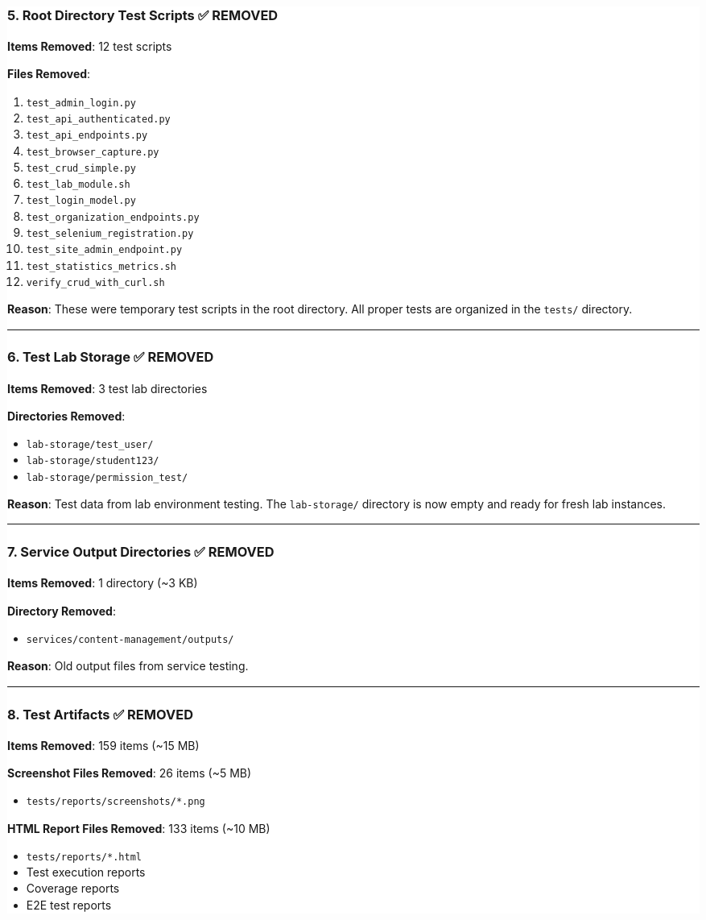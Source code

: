 
### 5. Root Directory Test Scripts ✅ REMOVED
**Items Removed**: 12 test scripts

**Files Removed**:
1. `test_admin_login.py`
2. `test_api_authenticated.py`
3. `test_api_endpoints.py`
4. `test_browser_capture.py`
5. `test_crud_simple.py`
6. `test_lab_module.sh`
7. `test_login_model.py`
8. `test_organization_endpoints.py`
9. `test_selenium_registration.py`
10. `test_site_admin_endpoint.py`
11. `test_statistics_metrics.sh`
12. `verify_crud_with_curl.sh`

**Reason**: These were temporary test scripts in the root directory. All proper tests are organized in the `tests/` directory.

---

### 6. Test Lab Storage ✅ REMOVED
**Items Removed**: 3 test lab directories

**Directories Removed**:
- `lab-storage/test_user/`
- `lab-storage/student123/`
- `lab-storage/permission_test/`

**Reason**: Test data from lab environment testing. The `lab-storage/` directory is now empty and ready for fresh lab instances.

---

### 7. Service Output Directories ✅ REMOVED
**Items Removed**: 1 directory (~3 KB)

**Directory Removed**:
- `services/content-management/outputs/`

**Reason**: Old output files from service testing.

---

### 8. Test Artifacts ✅ REMOVED
**Items Removed**: 159 items (~15 MB)

**Screenshot Files Removed**: 26 items (~5 MB)
- `tests/reports/screenshots/*.png`

**HTML Report Files Removed**: 133 items (~10 MB)
- `tests/reports/*.html`
- Test execution reports
- Coverage reports
- E2E test reports
